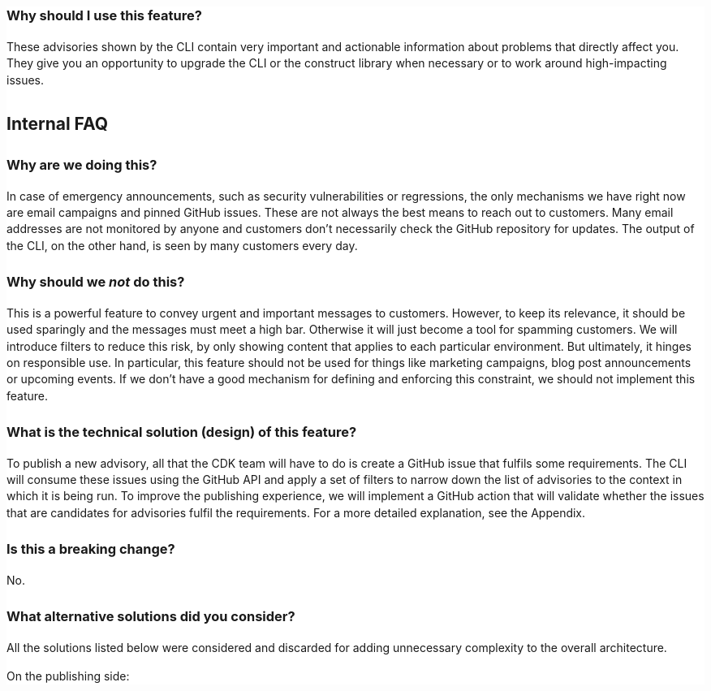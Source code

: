 ### Why should I use this feature?

These advisories shown by the CLI contain very important and actionable
information about problems that directly affect you. They give you an
opportunity to upgrade the CLI or the construct library when necessary or to
work around high-impacting issues.

## Internal FAQ

### Why are we doing this?

In case of emergency announcements, such as security vulnerabilities or
regressions, the only mechanisms we have right now are email campaigns and
pinned GitHub issues. These are not always the best means to reach out to
customers. Many email addresses are not monitored by anyone and customers don’t
necessarily check the GitHub repository for updates. The output of the CLI, on
the other hand, is seen by many customers every day.

### Why should we *not* do this?

This is a powerful feature to convey urgent and important messages to customers.
However, to keep its relevance, it should be used sparingly and the messages
must meet a high bar. Otherwise it will just become a tool for spamming
customers. We will introduce filters to reduce this risk, by only showing
content that applies to each particular environment. But ultimately, it hinges
on responsible use. In particular, this feature should not be used for things
like marketing campaigns, blog post announcements or upcoming events. If we
don’t have a good mechanism for defining and enforcing this constraint, we
should not implement this feature.

### What is the technical solution (design) of this feature?

To publish a new advisory, all that the CDK team will have to do is create a
GitHub issue that fulfils some requirements. The CLI will consume these issues
using the GitHub API and apply a set of filters to narrow down the list of
advisories to the context in which it is being run. To improve the publishing
experience, we will implement a GitHub action that will validate whether the
issues that are candidates for advisories fulfil the requirements. For a more
detailed explanation, see the Appendix.

### Is this a breaking change?

No.

### What alternative solutions did you consider?

All the solutions listed below were considered and discarded for adding
unnecessary complexity to the overall architecture.

On the publishing side:
